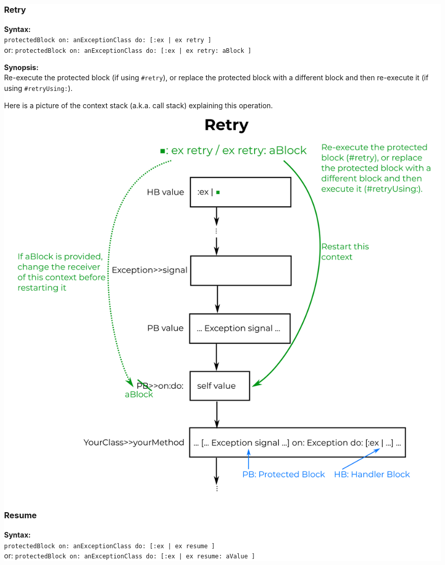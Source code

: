 ### Retry
**Syntax:**  
`protectedBlock on: anExceptionClass do: [:ex | ex retry ]`  
or: `protectedBlock on: anExceptionClass do: [:ex | ex retry: aBlock ]`  

**Synopsis:**  
Re-execute the protected block (if using `#retry`), or replace the protected block with a different block and then re-execute it (if using `#retryUsing:`).

Here is a picture of the context stack (a.k.a. call stack) explaining this operation.
![Image](Exceptions_Image_WhatCanYouDoWithAnExceptionYouCaught_fragment2_retry.png)

### Resume
**Syntax:**  
`protectedBlock on: anExceptionClass do: [:ex | ex resume ]`  
or: `protectedBlock on: anExceptionClass do: [:ex | ex resume: aValue ]` 

